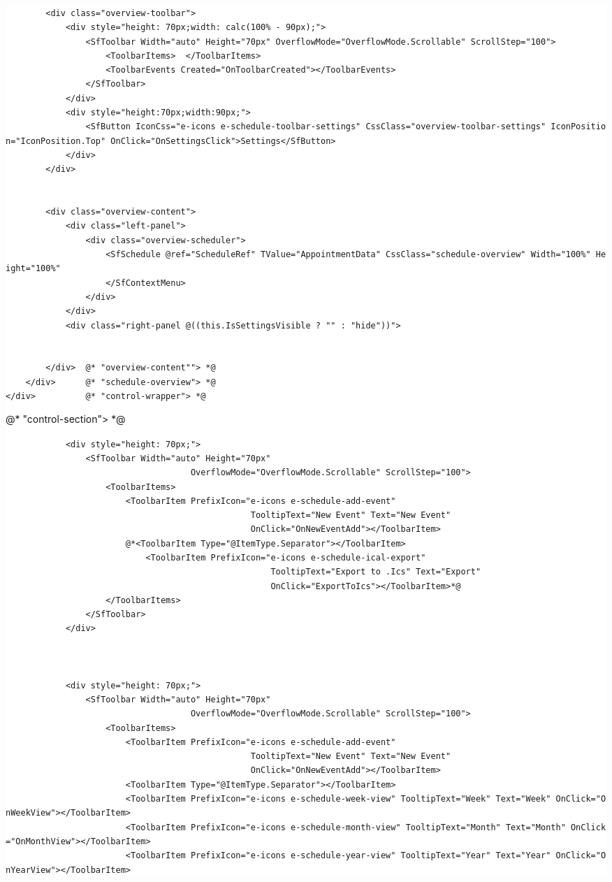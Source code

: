 			<div class="overview-toolbar">
				<div style="height: 70px;width: calc(100% - 90px);">
					<SfToolbar Width="auto" Height="70px" OverflowMode="OverflowMode.Scrollable" ScrollStep="100">
						<ToolbarItems> 	</ToolbarItems>
						<ToolbarEvents Created="OnToolbarCreated"></ToolbarEvents>
					</SfToolbar>
				</div>
				<div style="height:70px;width:90px;">
					<SfButton IconCss="e-icons e-schedule-toolbar-settings" CssClass="overview-toolbar-settings" IconPosition="IconPosition.Top" OnClick="OnSettingsClick">Settings</SfButton>
				</div>
			</div>
			

			<div class="overview-content">
				<div class="left-panel">
					<div class="overview-scheduler">
						<SfSchedule @ref="ScheduleRef" TValue="AppointmentData" CssClass="schedule-overview" Width="100%" Height="100%" 
						</SfContextMenu>
					</div>
				</div>
				<div class="right-panel @((this.IsSettingsVisible ? "" : "hide"))">


			</div>	@* "overview-content""> *@
		</div>		@* "schedule-overview"> *@
	</div>			@* "control-wrapper"> *@
</div>				@* "control-section"> *@






				<div style="height: 70px;">
					<SfToolbar Width="auto" Height="70px"
										 OverflowMode="OverflowMode.Scrollable" ScrollStep="100">
						<ToolbarItems>
							<ToolbarItem PrefixIcon="e-icons e-schedule-add-event"
													 TooltipText="New Event" Text="New Event"
													 OnClick="OnNewEventAdd"></ToolbarItem>
							@*<ToolbarItem Type="@ItemType.Separator"></ToolbarItem>
								<ToolbarItem PrefixIcon="e-icons e-schedule-ical-export"
														 TooltipText="Export to .Ics" Text="Export"
														 OnClick="ExportToIcs"></ToolbarItem>*@
						</ToolbarItems>
					</SfToolbar>
				</div>



				<div style="height: 70px;">
					<SfToolbar Width="auto" Height="70px"
										 OverflowMode="OverflowMode.Scrollable" ScrollStep="100">
						<ToolbarItems>
							<ToolbarItem PrefixIcon="e-icons e-schedule-add-event"
													 TooltipText="New Event" Text="New Event"
													 OnClick="OnNewEventAdd"></ToolbarItem>
							<ToolbarItem Type="@ItemType.Separator"></ToolbarItem>
							<ToolbarItem PrefixIcon="e-icons e-schedule-week-view" TooltipText="Week" Text="Week" OnClick="OnWeekView"></ToolbarItem>
							<ToolbarItem PrefixIcon="e-icons e-schedule-month-view" TooltipText="Month" Text="Month" OnClick="OnMonthView"></ToolbarItem>
							<ToolbarItem PrefixIcon="e-icons e-schedule-year-view" TooltipText="Year" Text="Year" OnClick="OnYearView"></ToolbarItem>
